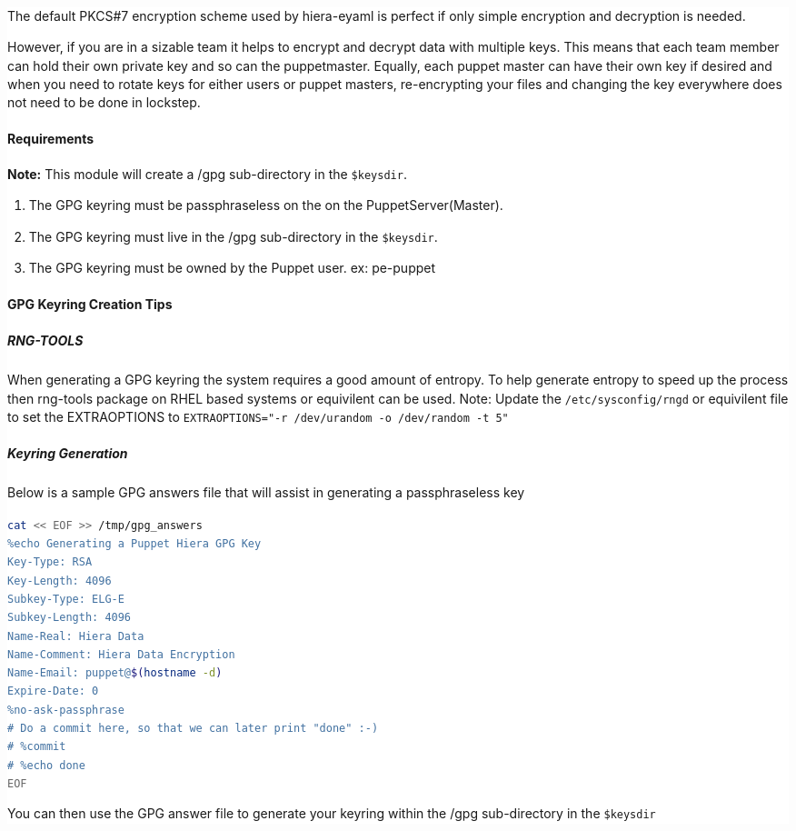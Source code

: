 The default PKCS#7 encryption scheme used by hiera-eyaml is perfect if only
simple encryption and decryption is needed.

However, if you are in a sizable team it helps to encrypt and decrypt data with
multiple keys. This means that each team member can hold their own private key
and so can the puppetmaster. Equally, each puppet master can have their own key
if desired and when you need to rotate keys for either users or puppet masters,
re-encrypting your files and changing the key everywhere does not need to be
done in lockstep.

#### Requirements

**Note:** This module will create a /gpg sub-directory in the ```$keysdir```.

1. The GPG keyring must be passphraseless on the on the PuppetServer(Master).

1. The GPG keyring must live in the /gpg sub-directory in the ```$keysdir```.
1. The GPG keyring must be owned by the Puppet user. ex: pe-puppet

#### GPG Keyring Creation Tips

##### RNG-TOOLS

When generating a GPG keyring the system requires a good amount of entropy.
To help generate entropy to speed up the process then rng-tools package on RHEL
based systems or equivilent can be used.  Note: Update the ```/etc/sysconfig/rngd```
or equivilent file to set the EXTRAOPTIONS to
```EXTRAOPTIONS="-r /dev/urandom -o /dev/random -t 5"```

##### Keyring Generation

Below is a sample GPG answers file that will assist in generating a
passphraseless key

```bash
cat << EOF >> /tmp/gpg_answers
%echo Generating a Puppet Hiera GPG Key
Key-Type: RSA
Key-Length: 4096
Subkey-Type: ELG-E
Subkey-Length: 4096
Name-Real: Hiera Data
Name-Comment: Hiera Data Encryption
Name-Email: puppet@$(hostname -d)
Expire-Date: 0
%no-ask-passphrase
# Do a commit here, so that we can later print "done" :-)
# %commit
# %echo done
EOF
```

You can then use the GPG answer file to generate your keyring within the
/gpg sub-directory in the ```$keysdir```
